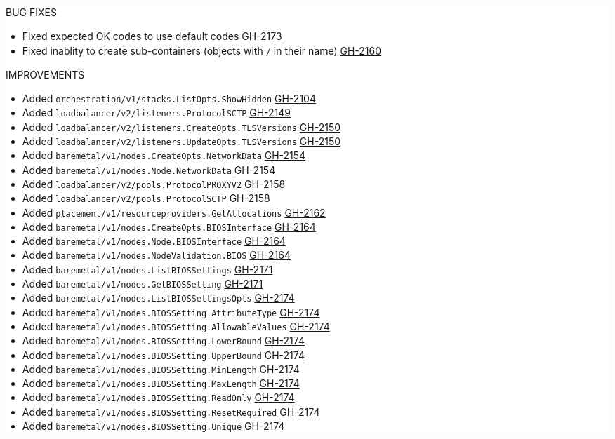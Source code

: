 BUG FIXES

* Fixed expected OK codes to use default codes [GH-2173](https://github.com/zoftdev/gophercloud/pull/2173)
* Fixed inablity to create sub-containers (objects with `/` in their name) [GH-2160](https://github.com/zoftdev/gophercloud/pull/2160)

IMPROVEMENTS

* Added `orchestration/v1/stacks.ListOpts.ShowHidden` [GH-2104](https://github.com/zoftdev/gophercloud/pull/2104)
* Added `loadbalancer/v2/listeners.ProtocolSCTP` [GH-2149](https://github.com/zoftdev/gophercloud/pull/2149)
* Added `loadbalancer/v2/listeners.CreateOpts.TLSVersions` [GH-2150](https://github.com/zoftdev/gophercloud/pull/2150)
* Added `loadbalancer/v2/listeners.UpdateOpts.TLSVersions` [GH-2150](https://github.com/zoftdev/gophercloud/pull/2150)
* Added `baremetal/v1/nodes.CreateOpts.NetworkData` [GH-2154](https://github.com/zoftdev/gophercloud/pull/2154)
* Added `baremetal/v1/nodes.Node.NetworkData` [GH-2154](https://github.com/zoftdev/gophercloud/pull/2154)
* Added `loadbalancer/v2/pools.ProtocolPROXYV2` [GH-2158](https://github.com/zoftdev/gophercloud/pull/2158)
* Added `loadbalancer/v2/pools.ProtocolSCTP` [GH-2158](https://github.com/zoftdev/gophercloud/pull/2158)
* Added `placement/v1/resourceproviders.GetAllocations` [GH-2162](https://github.com/zoftdev/gophercloud/pull/2162)
* Added `baremetal/v1/nodes.CreateOpts.BIOSInterface` [GH-2164](https://github.com/zoftdev/gophercloud/pull/2164)
* Added `baremetal/v1/nodes.Node.BIOSInterface` [GH-2164](https://github.com/zoftdev/gophercloud/pull/2164)
* Added `baremetal/v1/nodes.NodeValidation.BIOS` [GH-2164](https://github.com/zoftdev/gophercloud/pull/2164)
* Added `baremetal/v1/nodes.ListBIOSSettings` [GH-2171](https://github.com/zoftdev/gophercloud/pull/2171)
* Added `baremetal/v1/nodes.GetBIOSSetting` [GH-2171](https://github.com/zoftdev/gophercloud/pull/2171)
* Added `baremetal/v1/nodes.ListBIOSSettingsOpts` [GH-2174](https://github.com/zoftdev/gophercloud/pull/2174)
* Added `baremetal/v1/nodes.BIOSSetting.AttributeType` [GH-2174](https://github.com/zoftdev/gophercloud/pull/2174)
* Added `baremetal/v1/nodes.BIOSSetting.AllowableValues` [GH-2174](https://github.com/zoftdev/gophercloud/pull/2174)
* Added `baremetal/v1/nodes.BIOSSetting.LowerBound` [GH-2174](https://github.com/zoftdev/gophercloud/pull/2174)
* Added `baremetal/v1/nodes.BIOSSetting.UpperBound` [GH-2174](https://github.com/zoftdev/gophercloud/pull/2174)
* Added `baremetal/v1/nodes.BIOSSetting.MinLength` [GH-2174](https://github.com/zoftdev/gophercloud/pull/2174)
* Added `baremetal/v1/nodes.BIOSSetting.MaxLength` [GH-2174](https://github.com/zoftdev/gophercloud/pull/2174)
* Added `baremetal/v1/nodes.BIOSSetting.ReadOnly` [GH-2174](https://github.com/zoftdev/gophercloud/pull/2174)
* Added `baremetal/v1/nodes.BIOSSetting.ResetRequired` [GH-2174](https://github.com/zoftdev/gophercloud/pull/2174)
* Added `baremetal/v1/nodes.BIOSSetting.Unique` [GH-2174](https://github.com/zoftdev/gophercloud/pull/2174)
